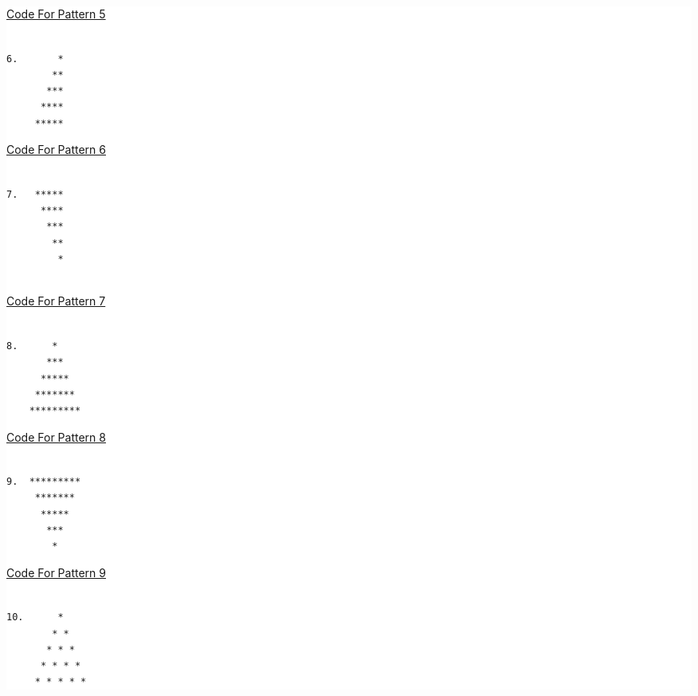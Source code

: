 [Code For Pattern 5](https://github.com/ayushrudani/Patterns_Solutions/blob/main/Pattern5.java)

```text

6.       *
        **
       ***
      ****
     *****

```

[Code For Pattern 6](https://github.com/ayushrudani/Patterns_Solutions/blob/main/Pattern6.java)

```text

7.   *****
      ****
       ***
        **
         *
         
```

[Code For Pattern 7](https://github.com/ayushrudani/Patterns_Solutions/blob/main/Pattern7.java)

```text

8.      *
       ***
      *****
     *******
    *********

```

[Code For Pattern 8](https://github.com/ayushrudani/Patterns_Solutions/blob/main/Pattern8.java)

```text

9.  *********
     *******
      *****
       ***
        *

```

[Code For Pattern 9](https://github.com/ayushrudani/Patterns_Solutions/blob/main/Pattern9.java)

```text

10.      *
        * *
       * * *
      * * * *
     * * * * *

```
